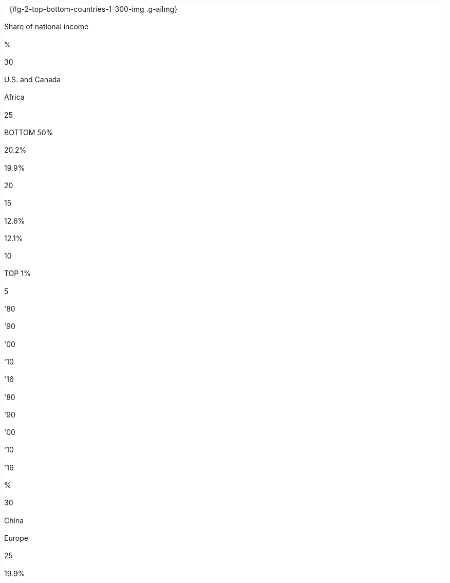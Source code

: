 ![](data:image/gif;base64,R0lGODlhCgAKAIAAAB8fHwAAACH5BAEAAAAALAAAAAAKAAoAAAIIhI+py+0PYysAOw==){#g-2-top-bottom-countries-1-300-img .g-aiImg}

Share of national income

\%

30

U.S. and Canada

Africa

25

BOTTOM 50%

20.2%

19.9%

20

15

12.6%

12.1%

10

TOP 1%

5

'80

'90

'00

'10

'16

'80

'90

'00

'10

'16

\%

30

China

Europe

25

19.9%

